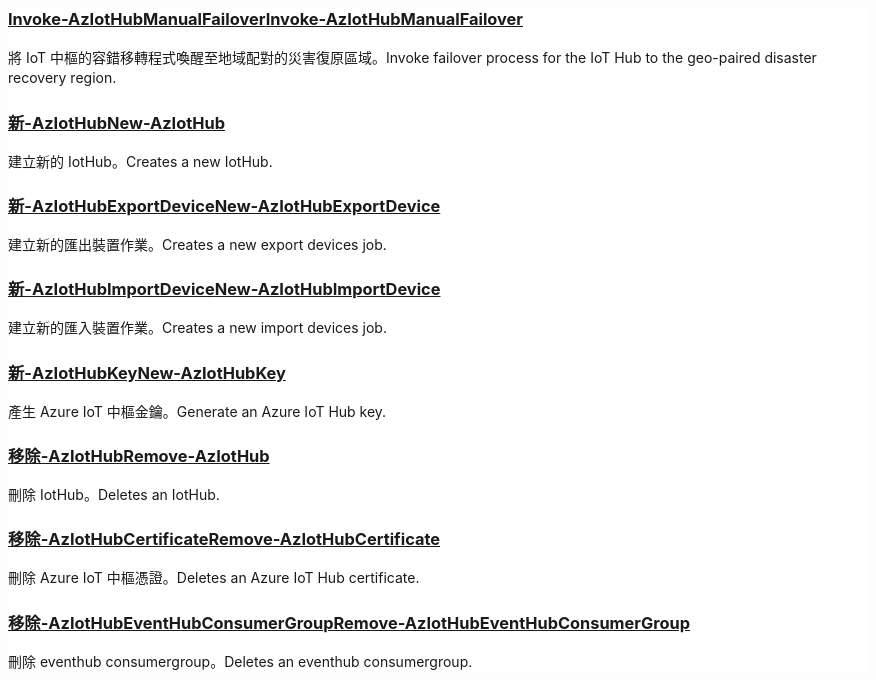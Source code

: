 ### [<span data-ttu-id="5863e-143">Invoke-AzIotHubManualFailover</span><span class="sxs-lookup"><span data-stu-id="5863e-143">Invoke-AzIotHubManualFailover</span></span>](Invoke-AzIotHubManualFailover.md)
<span data-ttu-id="5863e-144">將 IoT 中樞的容錯移轉程式喚醒至地域配對的災害復原區域。</span><span class="sxs-lookup"><span data-stu-id="5863e-144">Invoke failover process for the IoT Hub to the geo-paired disaster recovery region.</span></span>

### [<span data-ttu-id="5863e-145">新-AzIotHub</span><span class="sxs-lookup"><span data-stu-id="5863e-145">New-AzIotHub</span></span>](New-AzIotHub.md)
<span data-ttu-id="5863e-146">建立新的 IotHub。</span><span class="sxs-lookup"><span data-stu-id="5863e-146">Creates a new IotHub.</span></span>

### [<span data-ttu-id="5863e-147">新-AzIotHubExportDevice</span><span class="sxs-lookup"><span data-stu-id="5863e-147">New-AzIotHubExportDevice</span></span>](New-AzIotHubExportDevice.md)
<span data-ttu-id="5863e-148">建立新的匯出裝置作業。</span><span class="sxs-lookup"><span data-stu-id="5863e-148">Creates a new export devices job.</span></span>

### [<span data-ttu-id="5863e-149">新-AzIotHubImportDevice</span><span class="sxs-lookup"><span data-stu-id="5863e-149">New-AzIotHubImportDevice</span></span>](New-AzIotHubImportDevice.md)
<span data-ttu-id="5863e-150">建立新的匯入裝置作業。</span><span class="sxs-lookup"><span data-stu-id="5863e-150">Creates a new import devices job.</span></span>

### [<span data-ttu-id="5863e-151">新-AzIotHubKey</span><span class="sxs-lookup"><span data-stu-id="5863e-151">New-AzIotHubKey</span></span>](New-AzIotHubKey.md)
<span data-ttu-id="5863e-152">產生 Azure IoT 中樞金鑰。</span><span class="sxs-lookup"><span data-stu-id="5863e-152">Generate an Azure IoT Hub key.</span></span>

### [<span data-ttu-id="5863e-153">移除-AzIotHub</span><span class="sxs-lookup"><span data-stu-id="5863e-153">Remove-AzIotHub</span></span>](Remove-AzIotHub.md)
<span data-ttu-id="5863e-154">刪除 IotHub。</span><span class="sxs-lookup"><span data-stu-id="5863e-154">Deletes an IotHub.</span></span>

### [<span data-ttu-id="5863e-155">移除-AzIotHubCertificate</span><span class="sxs-lookup"><span data-stu-id="5863e-155">Remove-AzIotHubCertificate</span></span>](Remove-AzIotHubCertificate.md)
<span data-ttu-id="5863e-156">刪除 Azure IoT 中樞憑證。</span><span class="sxs-lookup"><span data-stu-id="5863e-156">Deletes an Azure IoT Hub certificate.</span></span>

### [<span data-ttu-id="5863e-157">移除-AzIotHubEventHubConsumerGroup</span><span class="sxs-lookup"><span data-stu-id="5863e-157">Remove-AzIotHubEventHubConsumerGroup</span></span>](Remove-AzIotHubEventHubConsumerGroup.md)
<span data-ttu-id="5863e-158">刪除 eventhub consumergroup。</span><span class="sxs-lookup"><span data-stu-id="5863e-158">Deletes an eventhub consumergroup.</span></span>
